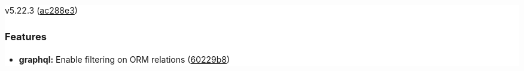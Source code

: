   v5.22.3 ([ac288e3](https://github.com/eavios/nestjs-query/commit/ac288e323f01608cb2fed4bce0a6bdc86ecc3921))

### Features

* **graphql:** Enable filtering on ORM
  relations ([60229b8](https://github.com/eavios/nestjs-query/commit/60229b8fe981a863e8f31f1734c0b9a1aa001cf2))
